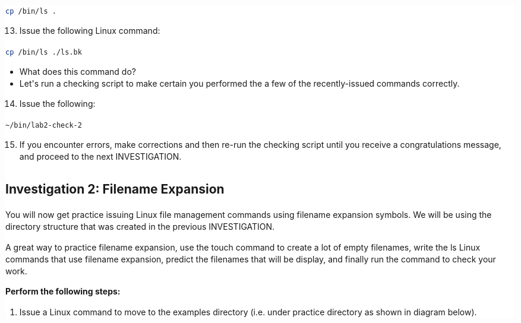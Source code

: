 ```bash
cp /bin/ls .
```

13. Issue the following Linux command:

```bash
cp /bin/ls ./ls.bk
```

- What does this command do?
- Let's run a checking script to make certain you performed the a few of the recently-issued commands correctly.

14. Issue the following:

```bash
~/bin/lab2-check-2
```

15. If you encounter errors, make corrections and then re-run the checking script until you receive a congratulations message, and proceed to the next INVESTIGATION.

## Investigation 2: Filename Expansion

You will now get practice issuing Linux file management commands using filename expansion symbols. We will be using the directory structure that was created in the previous INVESTIGATION.

A great way to practice filename expansion, use the touch command to create a lot of empty filenames, write the ls Linux commands that use filename expansion, predict the filenames that will be display, and finally run the command to check your work.

**Perform the following steps:**

1. Issue a Linux command to move to the examples directory (i.e. under practice directory as shown in diagram below).
